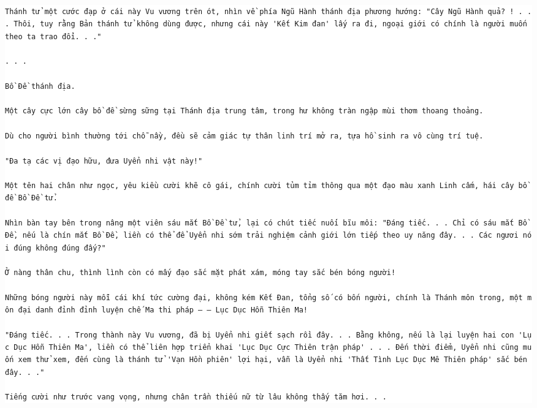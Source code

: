 	Thánh tử một cước đạp ở cái này Vu vương trên ót, nhìn về phía Ngũ Hành thánh địa phương hướng: "Cây Ngũ Hành quả? ! . . . Thôi, tuy rằng Bản thánh tử không dùng được, nhưng cái này 'Kết Kim đan' lấy ra đi, ngoại giới có chính là người muốn theo ta trao đổi. . ."

	. . .

	Bồ Đề thánh địa.

	Một cây cực lớn cây bồ đề sừng sững tại Thánh địa trung tâm, trong hư không tràn ngập mùi thơm thoang thoảng.

	Dù cho người bình thường tới chỗ nầy, đều sẽ cảm giác tự thân linh trí mở ra, tựa hồ sinh ra vô cùng trí tuệ.

	"Đa tạ các vị đạo hữu, đưa Uyển nhi vật này!"

	Một tên hai chân như ngọc, yêu kiều cười khẽ cô gái, chính cười tủm tỉm thông qua một đạo màu xanh Linh cấm, hái cây bồ đề Bồ Đề tử.

	Nhìn bàn tay bên trong nâng một viên sáu mắt Bồ Đề tử, lại có chút tiếc nuối bĩu môi: "Đáng tiếc. . . Chỉ có sáu mắt Bồ Đề, nếu là chín mắt Bồ Đề, liền có thể để Uyển nhi sớm trải nghiệm cảnh giới lớn tiếp theo uy năng đây. . . Các ngươi nói đúng không đúng đấy?"

	Ở nàng thân chu, thình lình còn có mấy đạo sắc mặt phát xám, móng tay sắc bén bóng người!

	Những bóng người này mỗi cái khí tức cường đại, không kém Kết Đan, tổng số có bốn người, chính là Thánh môn trong, một môn đại danh đỉnh đỉnh luyện chế Ma thi pháp — — Lục Dục Hỗn Thiên Ma!

	"Đáng tiếc. . . Trong thành này Vu vương, đã bị Uyển nhi giết sạch rồi đây. . . Bằng không, nếu là lại luyện hai con 'Lục Dục Hỗn Thiên Ma', liền có thể liên hợp triển khai 'Lục Dục Cực Thiên trận pháp' . . . Đến thời điểm, Uyển nhi cũng muốn xem thử xem, đến cùng là thánh tử 'Vạn Hồn phiên' lợi hại, vẫn là Uyển nhi 'Thất Tình Lục Dục Mê Thiên pháp' sắc bén đây. . ."

	Tiếng cười như trước vang vọng, nhưng chân trần thiếu nữ từ lâu không thấy tăm hơi. . .




